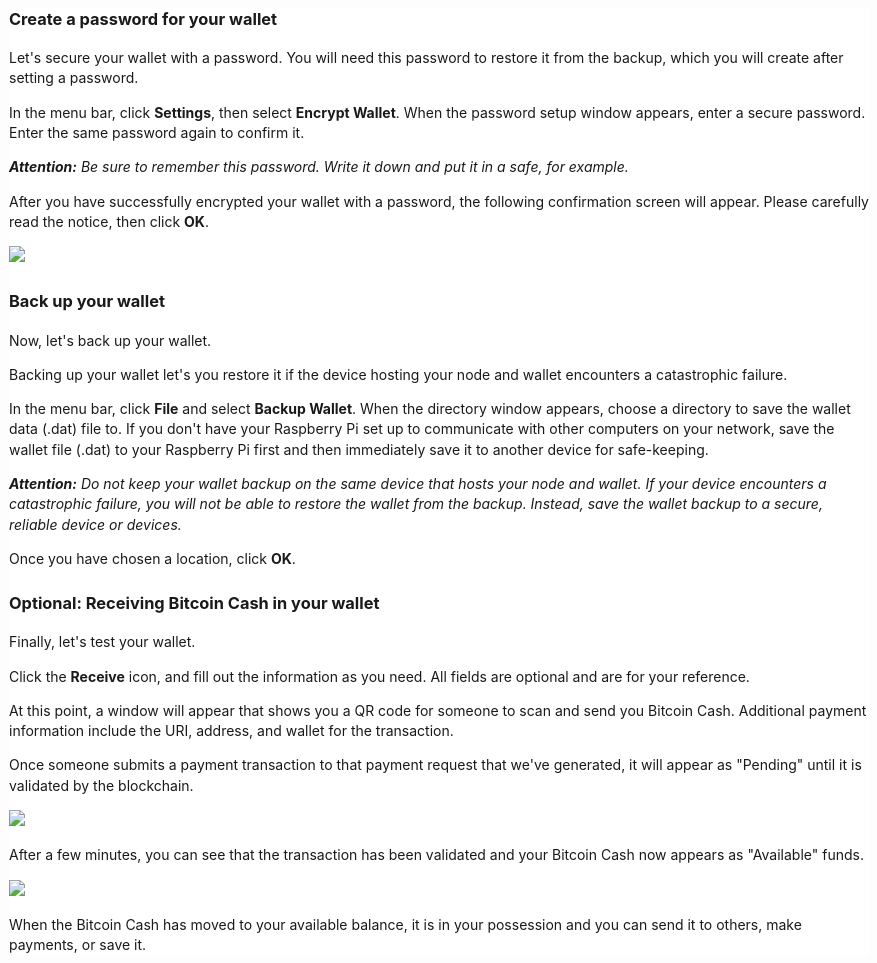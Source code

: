### Create a password for your wallet

Let's secure your wallet with a password. You will need this password to restore it from the backup, which you will create after setting a password.

In the menu bar, click **Settings**, then select **Encrypt Wallet**. When the password setup window appears, enter a secure password. Enter the same password again to confirm it.

***Attention:** Be sure to remember this password. Write it down and put it in a safe, for example.*

After you have successfully encrypted your wallet with a password, the following confirmation screen will appear. Please carefully read the notice, then click **OK**.

<img src="/static/img/newsroom/2021-06-09/bitcoin_cash_node_wallet_encrypted_notice.png"/>

### Back up your wallet

Now, let's back up your wallet. 

Backing up your wallet let's you restore it if the device hosting your node and wallet encounters a catastrophic failure.

In the menu bar, click **File** and select **Backup Wallet**. When the directory window appears, choose a directory to save the wallet data (.dat) file to. If you don't have your Raspberry Pi set up to communicate with other computers on your network, save the wallet file (.dat) to your Raspberry Pi first and then immediately save it to another device for safe-keeping.

***Attention:** Do not keep your wallet backup on the same device that hosts your node and wallet. If your device encounters a catastrophic failure, you will not be able to restore the wallet from the backup. Instead, save the wallet backup to a secure, reliable device or devices.*

Once you have chosen a location, click **OK**.

### Optional: Receiving Bitcoin Cash in your wallet

Finally, let's test your wallet.

Click the **Receive** icon, and fill out the information as you need. All fields are optional and are for your reference.

At this point, a window will appear that shows you a QR code for someone to scan and send you Bitcoin Cash. Additional payment information include the URI, address, and wallet for the transaction.

Once someone submits a payment transaction to that payment request that we've generated, it will appear as "Pending" until it is validated by the blockchain.

<img src="/static/img/newsroom/2021-06-09/bitcoin_cash_node_test_receive_pending.png"/>

After a few minutes, you can see that the transaction has been validated and your Bitcoin Cash now appears as "Available" funds.

<img src="/static/img/newsroom/2021-06-09/bitcoin_cash_node_test_receive_verified.png"/>

When the Bitcoin Cash has moved to your available balance, it is in your possession and you can send it to others, make payments, or save it.
